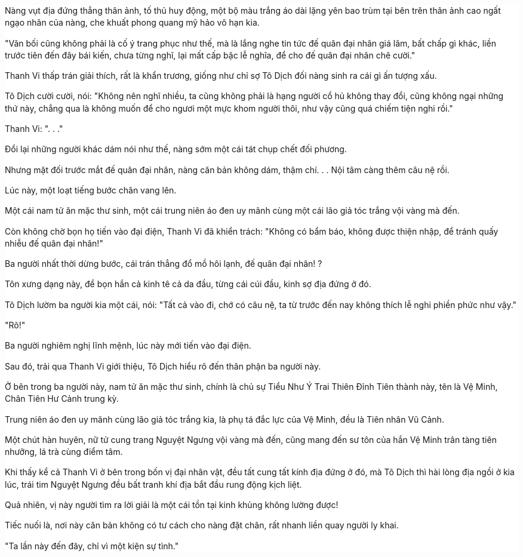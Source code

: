 Nàng vụt địa đứng thẳng thân ảnh, tố thủ huy động, một bộ màu trắng áo dài lặng yên bao trùm tại bên trên thân ảnh cao ngất ngạo nhân của nàng, che khuất phong quang mỹ hảo vô hạn kia.

"Vãn bối cũng không phải là cố ý trang phục như thế, mà là lắng nghe tin tức đế quân đại nhân giá lâm, bất chấp gì khác, liền trước tiên đến đây bái kiến, chưa từng nghĩ, lại mất cấp bậc lễ nghĩa, để cho đế quân đại nhân chê cười."

Thanh Vi thấp trán giải thích, rất là khẩn trương, giống như chỉ sợ Tô Dịch đối nàng sinh ra cái gì ấn tượng xấu.

Tô Dịch cười cười, nói: "Không nên nghĩ nhiều, ta cũng không phải là hạng người cổ hủ không thay đổi, cũng không ngại những thứ này, chẳng qua là không muốn để cho ngươi một mực khom người thôi, như vậy cũng quá chiếm tiện nghi rồi."

Thanh Vi: ". . ."

Đổi lại những người khác dám nói như thế, nàng sớm một cái tát chụp chết đối phương.

Nhưng mặt đối trước mắt đế quân đại nhân, nàng căn bản không dám, thậm chí. . . Nội tâm càng thêm câu nệ rồi.

Lúc này, một loạt tiếng bước chân vang lên.

Một cái nam tử ăn mặc thư sinh, một cái trung niên áo đen uy mãnh cùng một cái lão giả tóc trắng vội vàng mà đến.

Còn không chờ bọn họ tiến vào đại điện, Thanh Vi đã khiển trách: "Không có bẩm báo, không được thiện nhập, để tránh quấy nhiễu đế quân đại nhân!"

Ba người nhất thời dừng bước, cái trán thẳng đổ mồ hôi lạnh, đế quân đại nhân! ?

Tôn xưng dạng này, để bọn hắn cả kinh tê cả da đầu, từng cái cúi đầu, kinh sợ địa đứng ở đó.

Tô Dịch lườm ba người kia một cái, nói: "Tất cả vào đi, chớ có câu nệ, ta từ trước đến nay không thích lễ nghi phiền phức như vậy."

"Rõ!"

Ba người nghiêm nghị lĩnh mệnh, lúc này mới tiến vào đại điện.

Sau đó, trải qua Thanh Vi giới thiệu, Tô Dịch hiểu rõ đến thân phận ba người này.

Ở bên trong ba người này, nam tử ăn mặc thư sinh, chính là chủ sự Tiểu Như Ý Trai Thiên Đỉnh Tiên thành này, tên là Vệ Minh, Chân Tiên Hư Cảnh trung kỳ.

Trung niên áo đen uy mãnh cùng lão giả tóc trắng kia, là phụ tá đắc lực của Vệ Minh, đều là Tiên nhân Vũ Cảnh.

Một chút hàn huyên, nữ tử cung trang Nguyệt Ngưng vội vàng mà đến, cũng mang đến sư tôn của hắn Vệ Minh trân tàng tiên nhưỡng, lá trà cùng điểm tâm.

Khi thấy kể cả Thanh Vi ở bên trong bốn vị đại nhân vật, đều tất cung tất kính địa đứng ở đó, mà Tô Dịch thì hài lòng địa ngồi ở kia lúc, trái tim Nguyệt Ngưng đều bất tranh khí địa bắt đầu rung động kịch liệt.

Quả nhiên, vị này người tìm ra lời giải là một cái tồn tại kinh khủng không lường được!

Tiếc nuối là, nơi này căn bản không có tư cách cho nàng đặt chân, rất nhanh liền quay người ly khai.

"Ta lần này đến đây, chỉ vì một kiện sự tình."
